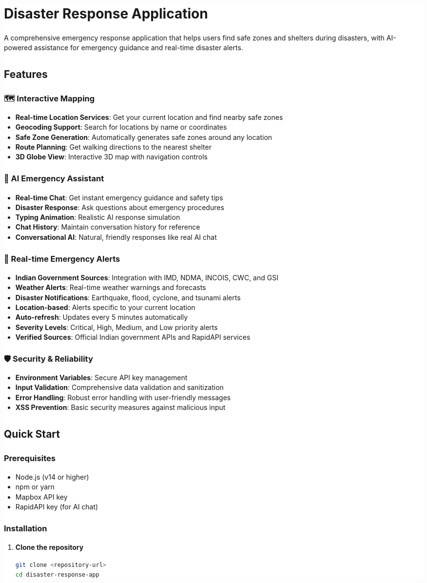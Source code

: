 # Disaster Response Application

A comprehensive emergency response application that helps users find safe zones and shelters during disasters, with AI-powered assistance for emergency guidance and real-time disaster alerts.

## Features

### 🗺️ Interactive Mapping
- **Real-time Location Services**: Get your current location and find nearby safe zones
- **Geocoding Support**: Search for locations by name or coordinates
- **Safe Zone Generation**: Automatically generates safe zones around any location
- **Route Planning**: Get walking directions to the nearest shelter
- **3D Globe View**: Interactive 3D map with navigation controls

### 🤖 AI Emergency Assistant
- **Real-time Chat**: Get instant emergency guidance and safety tips
- **Disaster Response**: Ask questions about emergency procedures
- **Typing Animation**: Realistic AI response simulation
- **Chat History**: Maintain conversation history for reference
- **Conversational AI**: Natural, friendly responses like real AI chat

### 🚨 Real-time Emergency Alerts
- **Indian Government Sources**: Integration with IMD, NDMA, INCOIS, CWC, and GSI
- **Weather Alerts**: Real-time weather warnings and forecasts
- **Disaster Notifications**: Earthquake, flood, cyclone, and tsunami alerts
- **Location-based**: Alerts specific to your current location
- **Auto-refresh**: Updates every 5 minutes automatically
- **Severity Levels**: Critical, High, Medium, and Low priority alerts
- **Verified Sources**: Official Indian government APIs and RapidAPI services

### 🛡️ Security & Reliability
- **Environment Variables**: Secure API key management
- **Input Validation**: Comprehensive data validation and sanitization
- **Error Handling**: Robust error handling with user-friendly messages
- **XSS Prevention**: Basic security measures against malicious input

## Quick Start

### Prerequisites
- Node.js (v14 or higher)
- npm or yarn
- Mapbox API key
- RapidAPI key (for AI chat)

### Installation

1. **Clone the repository**
   ```bash
   git clone <repository-url>
   cd disaster-response-app
   ```
